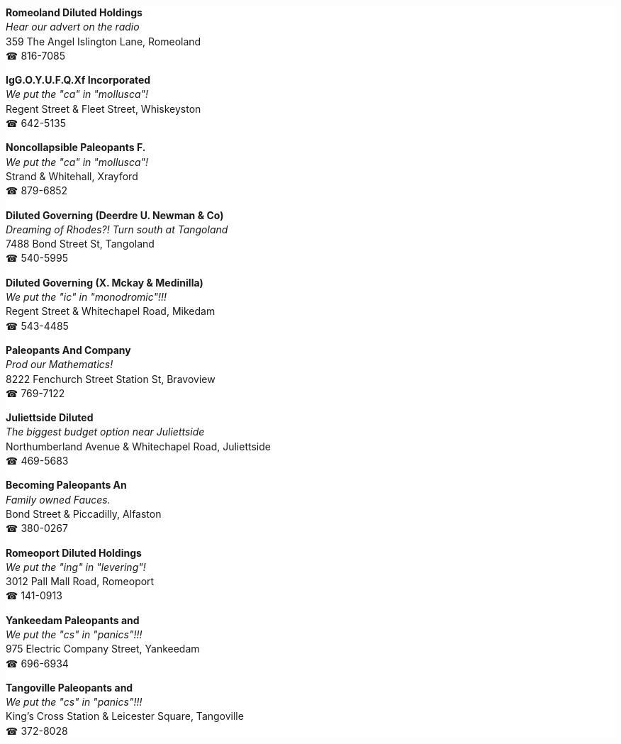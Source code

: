 **Romeoland Diluted Holdings**  
_Hear our advert on the radio_  
359 The Angel Islington Lane, Romeoland  
☎ 816-7085

**IgG.O.Y.U.F.Q.Xf Incorporated**  
_We put the "ca" in "mollusca"!_  
Regent Street & Fleet Street, Whiskeyston  
☎ 642-5135

**Noncollapsible Paleopants F.**  
_We put the "ca" in "mollusca"!_  
Strand & Whitehall, Xrayford  
☎ 879-6852

**Diluted Governing (Deerdre U. Newman & Co)**  
_Dreaming of Rhodes?! 
Turn south at Tangoland_  
7488 Bond Street St, Tangoland  
☎ 540-5995

**Diluted Governing (X. Mckay & Medinilla)**  
_We put the "ic" in "monodromic"!!!_  
Regent Street & Whitechapel Road, Mikedam  
☎ 543-4485

**Paleopants And Company**  
_Prod our Mathematics!_  
8222 Fenchurch Street Station St, Bravoview  
☎ 769-7122

**Juliettside Diluted**  
_The biggest budget option near Juliettside_  
Northumberland Avenue & Whitechapel Road, Juliettside  
☎ 469-5683

**Becoming Paleopants An**  
_Family owned Fauces._  
Bond Street & Piccadilly, Alfaston  
☎ 380-0267

**Romeoport Diluted Holdings**  
_We put the "ing" in "levering"!_  
3012 Pall Mall Road, Romeoport  
☎ 141-0913

**Yankeedam Paleopants and**  
_We put the "cs" in "panics"!!!_  
975 Electric Company Street, Yankeedam  
☎ 696-6934

**Tangoville Paleopants and**  
_We put the "cs" in "panics"!!!_  
King’s Cross Station & Leicester Square, Tangoville  
☎ 372-8028
